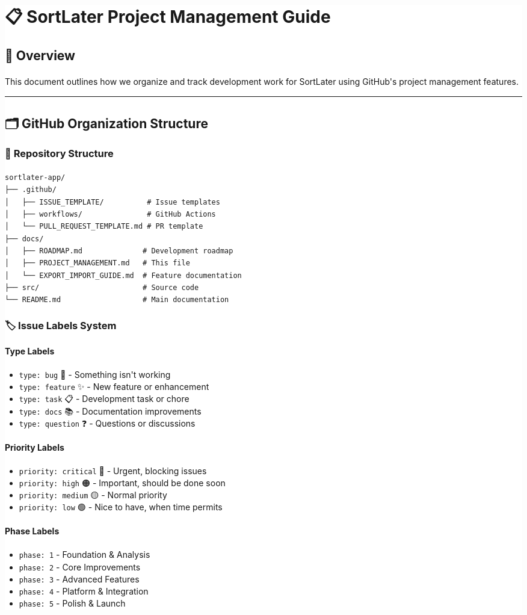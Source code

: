 # 📋 SortLater Project Management Guide

## 🎯 Overview

This document outlines how we organize and track development work for SortLater using GitHub's project management features.

---

## 🗂️ GitHub Organization Structure

### 📁 **Repository Structure**

```
sortlater-app/
├── .github/
│   ├── ISSUE_TEMPLATE/          # Issue templates
│   ├── workflows/               # GitHub Actions
│   └── PULL_REQUEST_TEMPLATE.md # PR template
├── docs/
│   ├── ROADMAP.md              # Development roadmap
│   ├── PROJECT_MANAGEMENT.md   # This file
│   └── EXPORT_IMPORT_GUIDE.md  # Feature documentation
├── src/                        # Source code
└── README.md                   # Main documentation
```

### 🏷️ **Issue Labels System**

#### **Type Labels**

- `type: bug` 🐛 - Something isn't working
- `type: feature` ✨ - New feature or enhancement
- `type: task` 📋 - Development task or chore
- `type: docs` 📚 - Documentation improvements
- `type: question` ❓ - Questions or discussions

#### **Priority Labels**

- `priority: critical` 🔴 - Urgent, blocking issues
- `priority: high` 🟠 - Important, should be done soon
- `priority: medium` 🟡 - Normal priority
- `priority: low` 🟢 - Nice to have, when time permits

#### **Phase Labels**

- `phase: 1` - Foundation & Analysis
- `phase: 2` - Core Improvements
- `phase: 3` - Advanced Features
- `phase: 4` - Platform & Integration
- `phase: 5` - Polish & Launch
